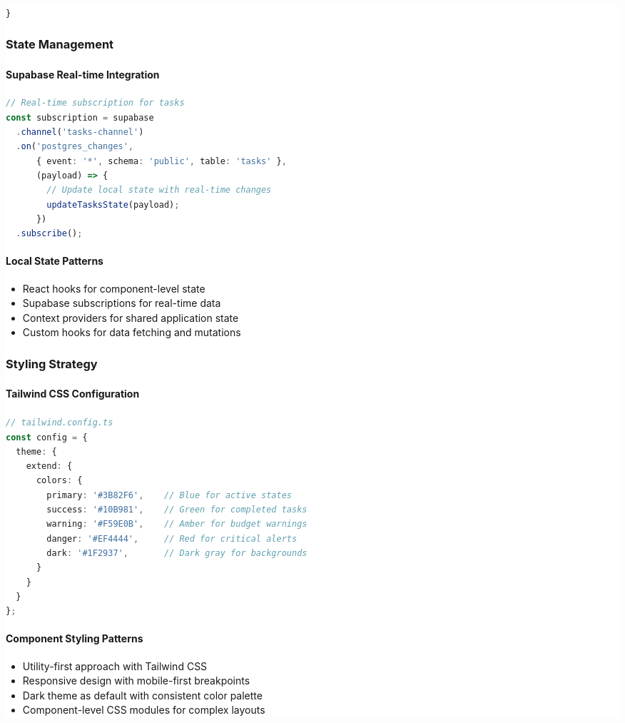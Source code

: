 ```typescript
}
```

### State Management

#### Supabase Real-time Integration
```typescript
// Real-time subscription for tasks
const subscription = supabase
  .channel('tasks-channel')
  .on('postgres_changes', 
      { event: '*', schema: 'public', table: 'tasks' },
      (payload) => {
        // Update local state with real-time changes
        updateTasksState(payload);
      })
  .subscribe();
```

#### Local State Patterns
- React hooks for component-level state
- Supabase subscriptions for real-time data
- Context providers for shared application state
- Custom hooks for data fetching and mutations

### Styling Strategy

#### Tailwind CSS Configuration
```typescript
// tailwind.config.ts
const config = {
  theme: {
    extend: {
      colors: {
        primary: '#3B82F6',    // Blue for active states
        success: '#10B981',    // Green for completed tasks
        warning: '#F59E0B',    // Amber for budget warnings
        danger: '#EF4444',     // Red for critical alerts
        dark: '#1F2937',       // Dark gray for backgrounds
      }
    }
  }
};
```

#### Component Styling Patterns
- Utility-first approach with Tailwind CSS
- Responsive design with mobile-first breakpoints
- Dark theme as default with consistent color palette
- Component-level CSS modules for complex layouts
